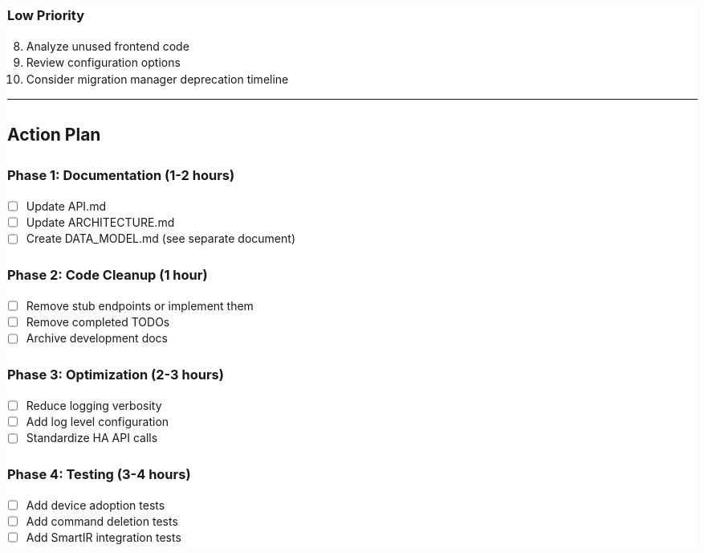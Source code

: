 ### Low Priority
8. Analyze unused frontend code
9. Review configuration options
10. Consider migration manager deprecation timeline

---

## Action Plan

### Phase 1: Documentation (1-2 hours)
- [ ] Update API.md
- [ ] Update ARCHITECTURE.md  
- [ ] Create DATA_MODEL.md (see separate document)

### Phase 2: Code Cleanup (1 hour)
- [ ] Remove stub endpoints or implement them
- [ ] Remove completed TODOs
- [ ] Archive development docs

### Phase 3: Optimization (2-3 hours)
- [ ] Reduce logging verbosity
- [ ] Add log level configuration
- [ ] Standardize HA API calls

### Phase 4: Testing (3-4 hours)
- [ ] Add device adoption tests
- [ ] Add command deletion tests
- [ ] Add SmartIR integration tests
